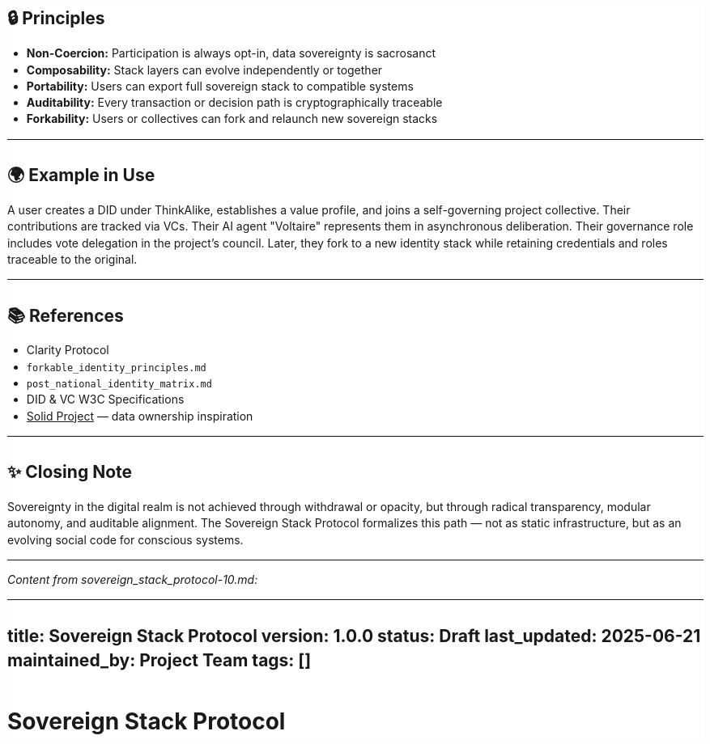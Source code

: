 
## 🔒 Principles

- **Non-Coercion:** Participation is always opt-in, data sovereignty is sacrosanct
- **Composability:** Stack layers can evolve independently or together
- **Portability:** Users can export full sovereign stack to compatible systems
- **Auditability:** Every transaction or decision path is cryptographically traceable
- **Forkability:** Users or collectives can fork and relaunch new sovereign stacks

---

## 🌍 Example in Use

A user creates a DID under ThinkAlike, establishes a value profile, and joins a self-governing project collective. Their contributions are tracked via VCs. Their AI agent "Voltaire" represents them in asynchronous deliberation. Their governance role includes vote delegation in the project’s council. Later, they fork to a new identity stack while retaining credentials and roles traceable to the original.

---

## 📚 References

- Clarity Protocol
- `forkable_identity_principles.md`
- `post_national_identity_matrix.md`
- DID & VC W3C Specifications
- [Solid Project](https://solidproject.org/) — data ownership inspiration

---

## ✨ Closing Note

Sovereignty in the digital realm is not achieved through withdrawal or opacity, but through radical transparency, modular autonomy, and auditable alignment. The Sovereign Stack Protocol formalizes this path — not as static infrastructure, but as an evolving social code for conscious systems.


---

*Content from sovereign_stack_protocol-10.md:*


---
title: Sovereign Stack Protocol
version: 1.0.0
status: Draft
last_updated: 2025-06-21
maintained_by: Project Team
tags: []
---

# Sovereign Stack Protocol
